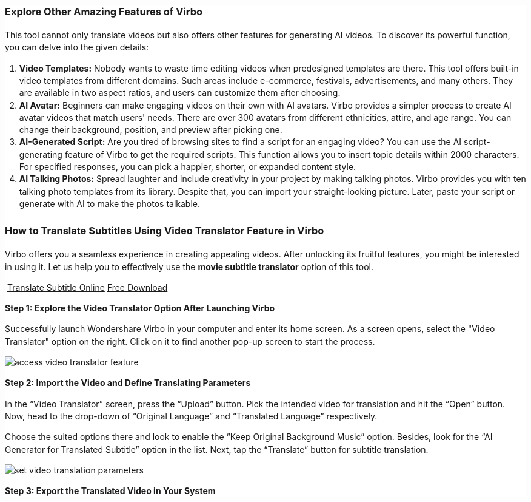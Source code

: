 ### Explore Other Amazing Features of Virbo

This tool cannot only translate videos but also offers other features for generating AI videos. To discover its powerful function, you can delve into the given details:

1. **Video Templates:** Nobody wants to waste time editing videos when predesigned templates are there. This tool offers built-in video templates from different domains. Such areas include e-commerce, festivals, advertisements, and many others. They are available in two aspect ratios, and users can customize them after choosing.
2. **AI Avatar:** Beginners can make engaging videos on their own with AI avatars. Virbo provides a simpler process to create AI avatar videos that match users' needs. There are over 300 avatars from different ethnicities, attire, and age range. You can change their background, position, and preview after picking one.
3. **AI-Generated Script:** Are you tired of browsing sites to find a script for an engaging video? You can use the AI script-generating feature of Virbo to get the required scripts. This function allows you to insert topic details within 2000 characters. For specified responses, you can pick a happier, shorter, or expanded content style.
4. **AI Talking Photos:** Spread laughter and include creativity in your project by making talking photos. Virbo provides you with ten talking photo templates from its library. Despite that, you can import your straight-looking picture. Later, paste your script or generate with AI to make the photos talkable.

### How to Translate Subtitles Using Video Translator Feature in Virbo

Virbo offers you a seamless experience in creating appealing videos. After unlocking its fruitful features, you might be interested in using it. Let us help you to effectively use the **movie subtitle translator** option of this tool.

 [Translate Subtitle Online](https://tools.techidaily.com/wondershare/virbo/download/) [Free Download](https://tools.techidaily.com/wondershare/virbo/download/)


**Step 1: Explore the Video Translator Option After Launching Virbo**

Successfully launch Wondershare Virbo in your computer and enter its home screen. As a screen opens, select the "Video Translator" option on the right. Click on it to find another pop-up screen to start the process.

![access video translator feature](https://images.wondershare.com/virbo/article/movie-subtitle-translation-with-perfection-10.jpg)

**Step 2: Import the Video and Define Translating Parameters**

In the “Video Translator” screen, press the “Upload” button. Pick the intended video for translation and hit the “Open” button. Now, head to the drop-down of “Original Language” and “Translated Language” respectively.

Choose the suited options there and look to enable the “Keep Original Background Music” option. Besides, look for the “AI Generator for Translated Subtitle” option in the list. Next, tap the “Translate” button for subtitle translation.

![set video translation parameters](https://images.wondershare.com/virbo/article/movie-subtitle-translation-with-perfection-11.jpg)

**Step 3: Export the Translated Video in Your System**
